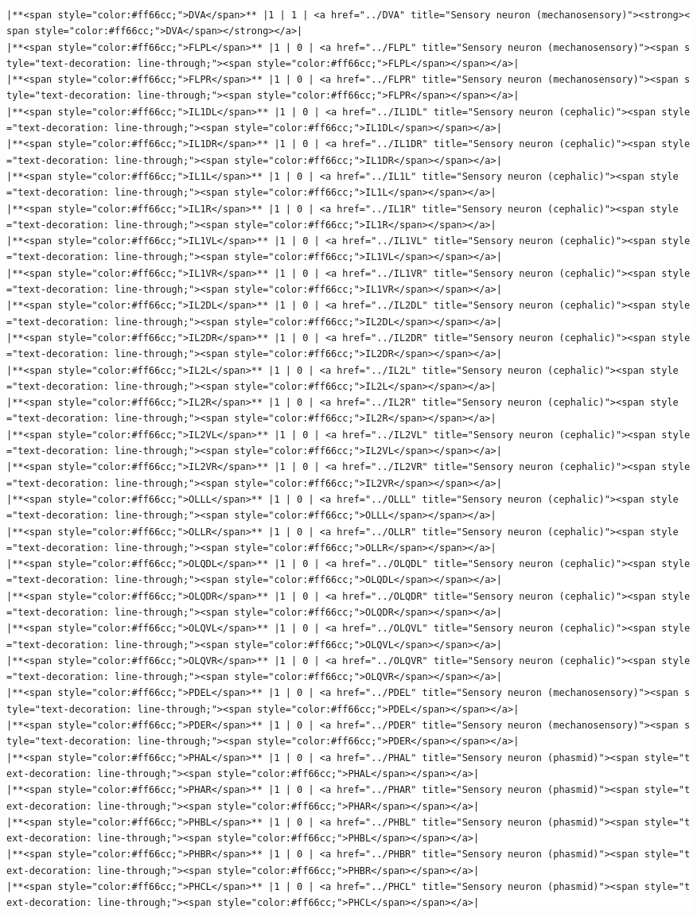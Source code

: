     |**<span style="color:#ff66cc;">DVA</span>** |1 | 1 | <a href="../DVA" title="Sensory neuron (mechanosensory)"><strong><span style="color:#ff66cc;">DVA</span></strong></a>|
    |**<span style="color:#ff66cc;">FLPL</span>** |1 | 0 | <a href="../FLPL" title="Sensory neuron (mechanosensory)"><span style="text-decoration: line-through;"><span style="color:#ff66cc;">FLPL</span></span></a>|
    |**<span style="color:#ff66cc;">FLPR</span>** |1 | 0 | <a href="../FLPR" title="Sensory neuron (mechanosensory)"><span style="text-decoration: line-through;"><span style="color:#ff66cc;">FLPR</span></span></a>|
    |**<span style="color:#ff66cc;">IL1DL</span>** |1 | 0 | <a href="../IL1DL" title="Sensory neuron (cephalic)"><span style="text-decoration: line-through;"><span style="color:#ff66cc;">IL1DL</span></span></a>|
    |**<span style="color:#ff66cc;">IL1DR</span>** |1 | 0 | <a href="../IL1DR" title="Sensory neuron (cephalic)"><span style="text-decoration: line-through;"><span style="color:#ff66cc;">IL1DR</span></span></a>|
    |**<span style="color:#ff66cc;">IL1L</span>** |1 | 0 | <a href="../IL1L" title="Sensory neuron (cephalic)"><span style="text-decoration: line-through;"><span style="color:#ff66cc;">IL1L</span></span></a>|
    |**<span style="color:#ff66cc;">IL1R</span>** |1 | 0 | <a href="../IL1R" title="Sensory neuron (cephalic)"><span style="text-decoration: line-through;"><span style="color:#ff66cc;">IL1R</span></span></a>|
    |**<span style="color:#ff66cc;">IL1VL</span>** |1 | 0 | <a href="../IL1VL" title="Sensory neuron (cephalic)"><span style="text-decoration: line-through;"><span style="color:#ff66cc;">IL1VL</span></span></a>|
    |**<span style="color:#ff66cc;">IL1VR</span>** |1 | 0 | <a href="../IL1VR" title="Sensory neuron (cephalic)"><span style="text-decoration: line-through;"><span style="color:#ff66cc;">IL1VR</span></span></a>|
    |**<span style="color:#ff66cc;">IL2DL</span>** |1 | 0 | <a href="../IL2DL" title="Sensory neuron (cephalic)"><span style="text-decoration: line-through;"><span style="color:#ff66cc;">IL2DL</span></span></a>|
    |**<span style="color:#ff66cc;">IL2DR</span>** |1 | 0 | <a href="../IL2DR" title="Sensory neuron (cephalic)"><span style="text-decoration: line-through;"><span style="color:#ff66cc;">IL2DR</span></span></a>|
    |**<span style="color:#ff66cc;">IL2L</span>** |1 | 0 | <a href="../IL2L" title="Sensory neuron (cephalic)"><span style="text-decoration: line-through;"><span style="color:#ff66cc;">IL2L</span></span></a>|
    |**<span style="color:#ff66cc;">IL2R</span>** |1 | 0 | <a href="../IL2R" title="Sensory neuron (cephalic)"><span style="text-decoration: line-through;"><span style="color:#ff66cc;">IL2R</span></span></a>|
    |**<span style="color:#ff66cc;">IL2VL</span>** |1 | 0 | <a href="../IL2VL" title="Sensory neuron (cephalic)"><span style="text-decoration: line-through;"><span style="color:#ff66cc;">IL2VL</span></span></a>|
    |**<span style="color:#ff66cc;">IL2VR</span>** |1 | 0 | <a href="../IL2VR" title="Sensory neuron (cephalic)"><span style="text-decoration: line-through;"><span style="color:#ff66cc;">IL2VR</span></span></a>|
    |**<span style="color:#ff66cc;">OLLL</span>** |1 | 0 | <a href="../OLLL" title="Sensory neuron (cephalic)"><span style="text-decoration: line-through;"><span style="color:#ff66cc;">OLLL</span></span></a>|
    |**<span style="color:#ff66cc;">OLLR</span>** |1 | 0 | <a href="../OLLR" title="Sensory neuron (cephalic)"><span style="text-decoration: line-through;"><span style="color:#ff66cc;">OLLR</span></span></a>|
    |**<span style="color:#ff66cc;">OLQDL</span>** |1 | 0 | <a href="../OLQDL" title="Sensory neuron (cephalic)"><span style="text-decoration: line-through;"><span style="color:#ff66cc;">OLQDL</span></span></a>|
    |**<span style="color:#ff66cc;">OLQDR</span>** |1 | 0 | <a href="../OLQDR" title="Sensory neuron (cephalic)"><span style="text-decoration: line-through;"><span style="color:#ff66cc;">OLQDR</span></span></a>|
    |**<span style="color:#ff66cc;">OLQVL</span>** |1 | 0 | <a href="../OLQVL" title="Sensory neuron (cephalic)"><span style="text-decoration: line-through;"><span style="color:#ff66cc;">OLQVL</span></span></a>|
    |**<span style="color:#ff66cc;">OLQVR</span>** |1 | 0 | <a href="../OLQVR" title="Sensory neuron (cephalic)"><span style="text-decoration: line-through;"><span style="color:#ff66cc;">OLQVR</span></span></a>|
    |**<span style="color:#ff66cc;">PDEL</span>** |1 | 0 | <a href="../PDEL" title="Sensory neuron (mechanosensory)"><span style="text-decoration: line-through;"><span style="color:#ff66cc;">PDEL</span></span></a>|
    |**<span style="color:#ff66cc;">PDER</span>** |1 | 0 | <a href="../PDER" title="Sensory neuron (mechanosensory)"><span style="text-decoration: line-through;"><span style="color:#ff66cc;">PDER</span></span></a>|
    |**<span style="color:#ff66cc;">PHAL</span>** |1 | 0 | <a href="../PHAL" title="Sensory neuron (phasmid)"><span style="text-decoration: line-through;"><span style="color:#ff66cc;">PHAL</span></span></a>|
    |**<span style="color:#ff66cc;">PHAR</span>** |1 | 0 | <a href="../PHAR" title="Sensory neuron (phasmid)"><span style="text-decoration: line-through;"><span style="color:#ff66cc;">PHAR</span></span></a>|
    |**<span style="color:#ff66cc;">PHBL</span>** |1 | 0 | <a href="../PHBL" title="Sensory neuron (phasmid)"><span style="text-decoration: line-through;"><span style="color:#ff66cc;">PHBL</span></span></a>|
    |**<span style="color:#ff66cc;">PHBR</span>** |1 | 0 | <a href="../PHBR" title="Sensory neuron (phasmid)"><span style="text-decoration: line-through;"><span style="color:#ff66cc;">PHBR</span></span></a>|
    |**<span style="color:#ff66cc;">PHCL</span>** |1 | 0 | <a href="../PHCL" title="Sensory neuron (phasmid)"><span style="text-decoration: line-through;"><span style="color:#ff66cc;">PHCL</span></span></a>|